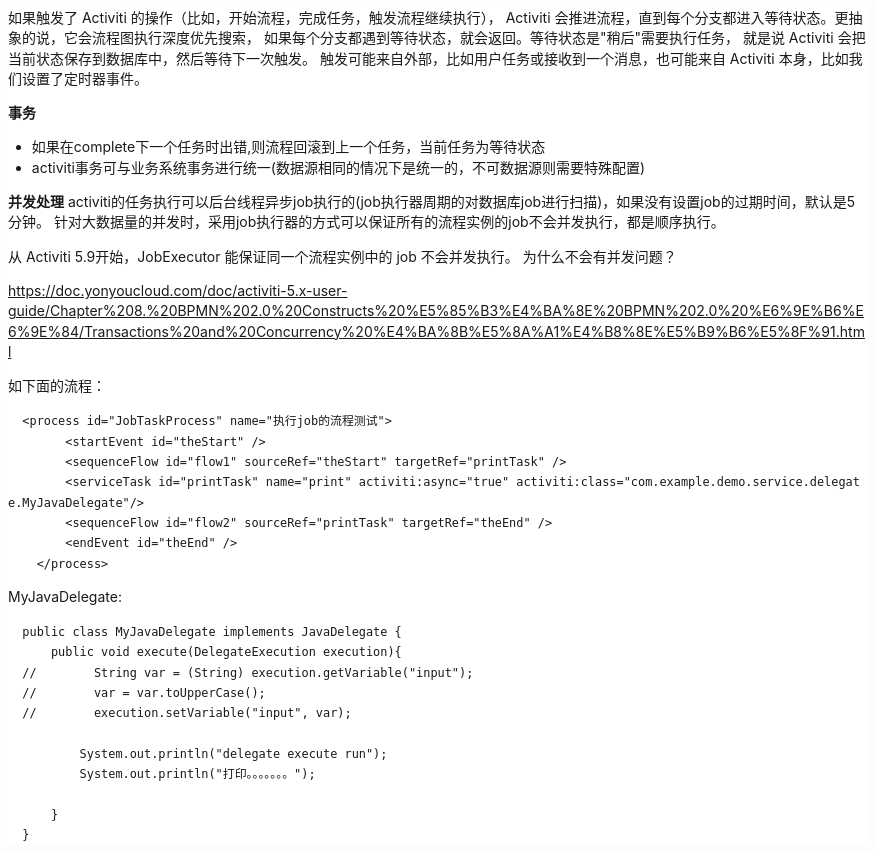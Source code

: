 如果触发了 Activiti 的操作（比如，开始流程，完成任务，触发流程继续执行）， Activiti 会推进流程，直到每个分支都进入等待状态。更抽象的说，它会流程图执行深度优先搜索， 如果每个分支都遇到等待状态，就会返回。等待状态是"稍后"需要执行任务， 就是说 Activiti 会把当前状态保存到数据库中，然后等待下一次触发。 触发可能来自外部，比如用户任务或接收到一个消息，也可能来自 Activiti 本身，比如我们设置了定时器事件。

**事务**

* 如果在complete下一个任务时出错,则流程回滚到上一个任务，当前任务为等待状态
* activiti事务可与业务系统事务进行统一(数据源相同的情况下是统一的，不可数据源则需要特殊配置)


**并发处理**
activiti的任务执行可以后台线程异步job执行的(job执行器周期的对数据库job进行扫描)，如果没有设置job的过期时间，默认是5分钟。
针对大数据量的并发时，采用job执行器的方式可以保证所有的流程实例的job不会并发执行，都是顺序执行。

从 Activiti 5.9开始，JobExecutor 能保证同一个流程实例中的 job 不会并发执行。
为什么不会有并发问题？


https://doc.yonyoucloud.com/doc/activiti-5.x-user-guide/Chapter%208.%20BPMN%202.0%20Constructs%20%E5%85%B3%E4%BA%8E%20BPMN%202.0%20%E6%9E%B6%E6%9E%84/Transactions%20and%20Concurrency%20%E4%BA%8B%E5%8A%A1%E4%B8%8E%E5%B9%B6%E5%8F%91.html



如下面的流程：

      <process id="JobTaskProcess" name="执行job的流程测试">
            <startEvent id="theStart" />
            <sequenceFlow id="flow1" sourceRef="theStart" targetRef="printTask" />
            <serviceTask id="printTask" name="print" activiti:async="true" activiti:class="com.example.demo.service.delegate.MyJavaDelegate"/>
            <sequenceFlow id="flow2" sourceRef="printTask" targetRef="theEnd" />
            <endEvent id="theEnd" />
        </process>
        
        
  MyJavaDelegate:
  
      public class MyJavaDelegate implements JavaDelegate {
          public void execute(DelegateExecution execution){
      //        String var = (String) execution.getVariable("input");
      //        var = var.toUpperCase();
      //        execution.setVariable("input", var);
      
              System.out.println("delegate execute run");
              System.out.println("打印。。。。。。。");
      
          }
      }